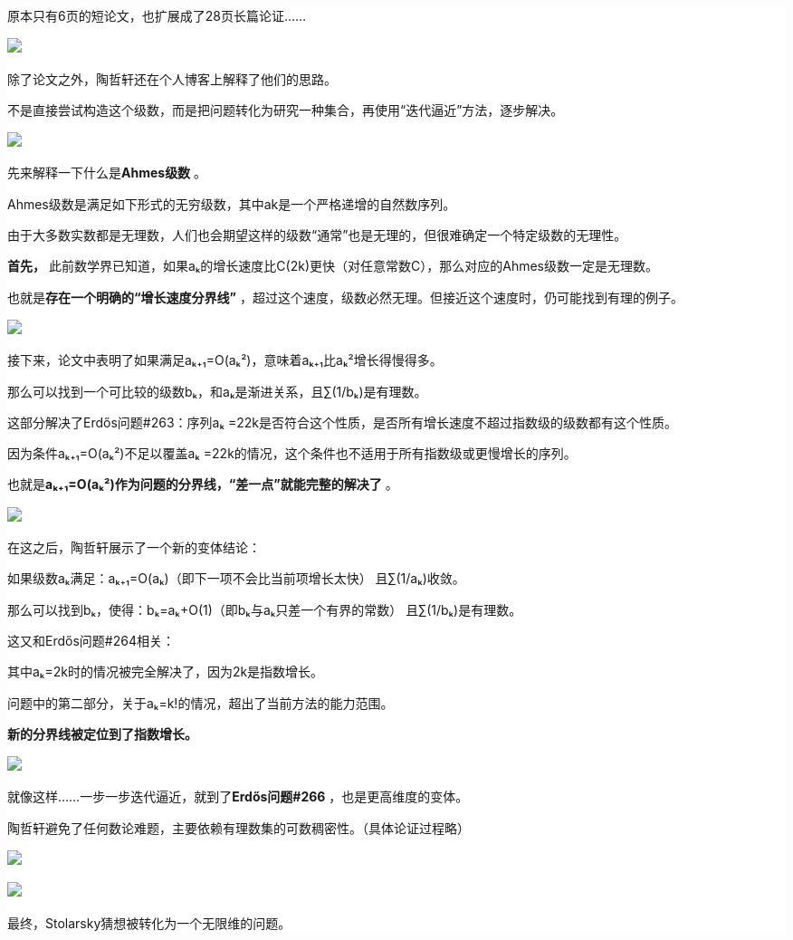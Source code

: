 原本只有6页的短论文，也扩展成了28页长篇论证……

![](https://mmbiz.qpic.cn/mmbiz_png/YicUhk5aAGtCVlQQnHDzSB3veUaiaBQdy8ft0A6wg3icic6uCXFKRPx8BhIpp0cCZ6DHicyx8GZibutC29XoDZDPKuzQ/640?wx_fmt=png&from=appmsg)

除了论文之外，陶哲轩还在个人博客上解释了他们的思路。

不是直接尝试构造这个级数，而是把问题转化为研究一种集合，再使用“迭代逼近”方法，逐步解决。

![](https://mmbiz.qpic.cn/mmbiz_png/YicUhk5aAGtCVlQQnHDzSB3veUaiaBQdy8VibpYdDa1rHDlwaOY6exdHt0fYmu9kgiawse5V7lrmwwibCKuuc2Bsibbg/640?wx_fmt=png&from=appmsg)

先来解释一下什么是**Ahmes级数** 。

Ahmes级数是满足如下形式的无穷级数，其中ak是一个严格递增的自然数序列。

由于大多数实数都是无理数，人们也会期望这样的级数“通常”也是无理的，但很难确定一个特定级数的无理性。

**首先，** 此前数学界已知道，如果aₖ的增长速度比C(2k)更快（对任意常数C），那么对应的Ahmes级数一定是无理数。

也就是**存在一个明确的“增长速度分界线”** ，超过这个速度，级数必然无理。但接近这个速度时，仍可能找到有理的例子。

![](https://mmbiz.qpic.cn/mmbiz_png/YicUhk5aAGtCVlQQnHDzSB3veUaiaBQdy8b0alo2Y8CDzn5FBkc9zmqtNGx6sZfdZx8WppXvnsocJ94IMveibegKQ/640?wx_fmt=png&from=appmsg)

接下来，论文中表明了如果满足aₖ₊₁=O(aₖ²)，意味着aₖ₊₁比aₖ²增长得慢得多。‍

那么可以找到一个可比较的级数bₖ，和aₖ是渐进关系，且∑(1/bₖ)是有理数。

这部分解决了Erdős问题#263：序列aₖ =22k是否符合这个性质，是否所有增长速度不超过指数级的级数都有这个性质。

因为条件aₖ₊₁=O(aₖ²)不足以覆盖aₖ =22k的情况，这个条件也不适用于所有指数级或更慢增长的序列。

也就是**aₖ₊₁=****O****(aₖ²)作为问题的分界线，“差一点”就能完整的解决了** 。

![](https://mmbiz.qpic.cn/mmbiz_png/YicUhk5aAGtCVlQQnHDzSB3veUaiaBQdy8icZCFXjibicchibFowBv86yiaBMFbwc0xiccMQNsdZ75twEt9pYDY4fcuIJQ/640?wx_fmt=png&from=appmsg)

在这之后，陶哲轩展示了一个新的变体结论：

如果级数aₖ满足：aₖ₊₁=O(aₖ)（即下一项不会比当前项增长太快） 且∑(1/aₖ)收敛。

那么可以找到bₖ，使得：bₖ=aₖ+O(1)（即bₖ与aₖ只差一个有界的常数） 且∑(1/bₖ)是有理数。

这又和Erdős问题#264相关：

其中aₖ=2k时的情况被完全解决了，因为2k是指数增长。

问题中的第二部分，关于aₖ=k!的情况，超出了当前方法的能力范围。

**新的分界线被定位到了指数增长。**

![](https://mmbiz.qpic.cn/mmbiz_png/YicUhk5aAGtCVlQQnHDzSB3veUaiaBQdy8dCiber5GByPUKDNzjTodkbKJNgziabKmib0zjOLjRvSzyuTV7ibwRCp82g/640?wx_fmt=png&from=appmsg)

就像这样……一步一步迭代逼近，就到了**Erdős问题#266** ，也是更高维度的变体。

陶哲轩避免了任何数论难题，主要依赖有理数集的可数稠密性。（具体论证过程略）

![](https://mmbiz.qpic.cn/mmbiz_png/YicUhk5aAGtCVlQQnHDzSB3veUaiaBQdy8xgal2riaAibH8qogW6R00ibibHQSgrzYXpG2hLPKxomErsTBSib2mmWLPoQ/640?wx_fmt=png&from=appmsg)

![](https://mmbiz.qpic.cn/mmbiz_png/YicUhk5aAGtCVlQQnHDzSB3veUaiaBQdy87rCZkFWeXBL5XmBma3Guo3YPpjmbzze7CwKsOCU49HP6gAaNC5Wcwg/640?wx_fmt=png&from=appmsg)

最终，Stolarsky猜想被转化为一个无限维的问题。
